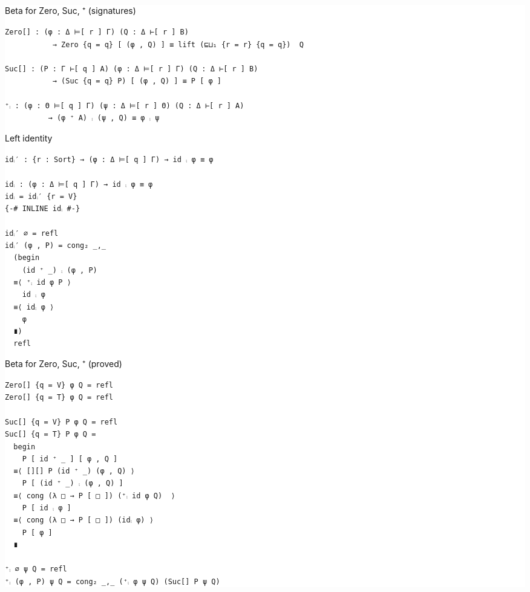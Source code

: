Beta for Zero, Suc, ⁺ (signatures)
```
Zero[] : (φ : Δ ⊨[ r ] Γ) (Q : Δ ⊢[ r ] B)
           → Zero {q = q} [ (φ , Q) ] ≡ lift (⊑⊔₁ {r = r} {q = q})  Q

Suc[] : (P : Γ ⊢[ q ] A) (φ : Δ ⊨[ r ] Γ) (Q : Δ ⊢[ r ] B)
           → (Suc {q = q} P) [ (φ , Q) ] ≡ P [ φ ]

⁺⨾ : (φ : Θ ⊨[ q ] Γ) (ψ : Δ ⊨[ r ] Θ) (Q : Δ ⊢[ r ] A)
          → (φ ⁺ A) ⨾ (ψ , Q) ≡ φ ⨾ ψ
```


Left identity
```
id⨾′ : {r : Sort} → (φ : Δ ⊨[ q ] Γ) → id ⨾ φ ≡ φ

id⨾ : (φ : Δ ⊨[ q ] Γ) → id ⨾ φ ≡ φ
id⨾ = id⨾′ {r = V}
{-# INLINE id⨾ #-}

id⨾′ ∅ = refl
id⨾′ (φ , P) = cong₂ _,_
  (begin
    (id ⁺ _) ⨾ (φ , P)
  ≡⟨ ⁺⨾ id φ P ⟩
    id ⨾ φ
  ≡⟨ id⨾ φ ⟩
    φ
  ∎)
  refl
```

Beta for Zero, Suc, ⁺ (proved)
```
Zero[] {q = V} φ Q = refl
Zero[] {q = T} φ Q = refl

Suc[] {q = V} P φ Q = refl
Suc[] {q = T} P φ Q =
  begin
    P [ id ⁺ _ ] [ φ , Q ]
  ≡⟨ [][] P (id ⁺ _) (φ , Q) ⟩
    P [ (id ⁺ _) ⨾ (φ , Q) ]
  ≡⟨ cong (λ □ → P [ □ ]) (⁺⨾ id φ Q)  ⟩
    P [ id ⨾ φ ]
  ≡⟨ cong (λ □ → P [ □ ]) (id⨾ φ) ⟩
    P [ φ ]
  ∎

⁺⨾ ∅ ψ Q = refl
⁺⨾ (φ , P) ψ Q = cong₂ _,_ (⁺⨾ φ ψ Q) (Suc[] P ψ Q)
```
